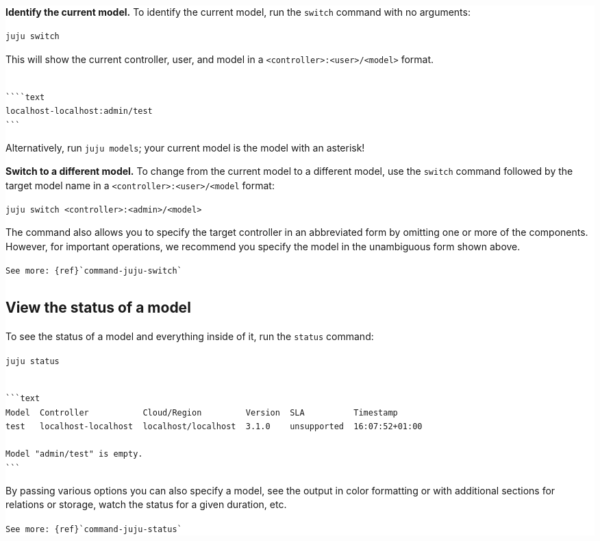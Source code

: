 **Identify the current model.** To identify the current model, run the `switch` command with no arguments:

```text
juju switch
```

This will show the current controller, user, and model in a `<controller>:<user>/<model>` format.

````{dropdown} Example output

````text
localhost-localhost:admin/test
```

````

Alternatively, run `juju models`; your current model is the model with an asterisk!

**Switch to a different model.** To change from the current model to a different model, use the `switch` command followed by the target model name in a `<controller>:<user>/<model` format:

```text
juju switch <controller>:<admin>/<model>
```

The command also allows you to specify the target controller in an abbreviated form by omitting one or more of the components. However, for important operations, we recommend you specify the model in the unambiguous form shown above.



```{ibnote}
See more: {ref}`command-juju-switch`
```

## View the status of a model

To see the status of a model and everything inside of it, run the `status` command:

```text
juju status
```

````{dropdown} Example output

```text
Model  Controller           Cloud/Region         Version  SLA          Timestamp
test   localhost-localhost  localhost/localhost  3.1.0    unsupported  16:07:52+01:00

Model "admin/test" is empty.
```

````

By passing various options you can also specify a model, see the output in color formatting or with additional sections for relations or storage, watch the status for a given duration, etc.

```{ibnote}
See more: {ref}`command-juju-status`
```
